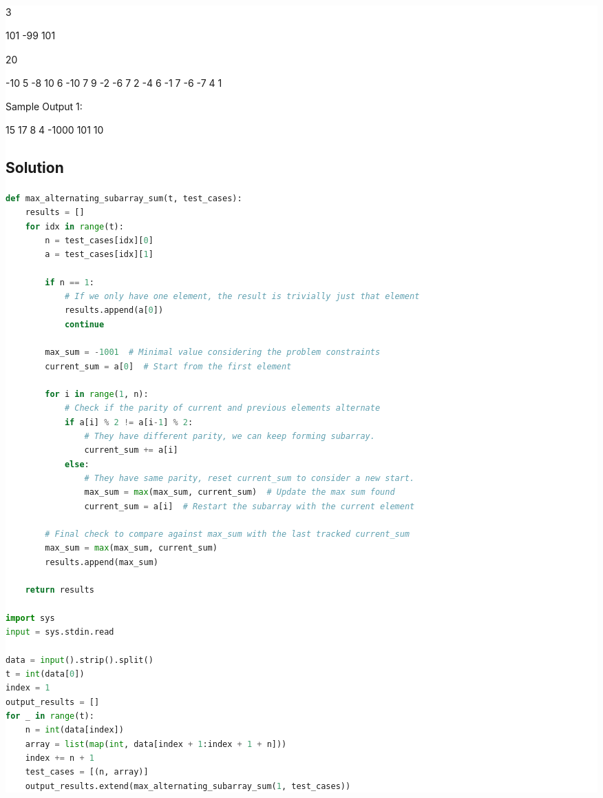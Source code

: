 3

101 -99 101

20

-10 5 -8 10 6 -10 7 9 -2 -6 7 2 -4 6 -1 7 -6 -7 4 1



Sample Output 1:

15
17
8
4
-1000
101
10

## Solution
```py
def max_alternating_subarray_sum(t, test_cases):
    results = []
    for idx in range(t):
        n = test_cases[idx][0]
        a = test_cases[idx][1]

        if n == 1:
            # If we only have one element, the result is trivially just that element
            results.append(a[0])
            continue

        max_sum = -1001  # Minimal value considering the problem constraints
        current_sum = a[0]  # Start from the first element

        for i in range(1, n):
            # Check if the parity of current and previous elements alternate 
            if a[i] % 2 != a[i-1] % 2:
                # They have different parity, we can keep forming subarray.
                current_sum += a[i]
            else:
                # They have same parity, reset current_sum to consider a new start.
                max_sum = max(max_sum, current_sum)  # Update the max sum found
                current_sum = a[i]  # Restart the subarray with the current element

        # Final check to compare against max_sum with the last tracked current_sum
        max_sum = max(max_sum, current_sum)
        results.append(max_sum)

    return results

import sys
input = sys.stdin.read

data = input().strip().split()
t = int(data[0])
index = 1
output_results = []
for _ in range(t):
    n = int(data[index])
    array = list(map(int, data[index + 1:index + 1 + n]))
    index += n + 1
    test_cases = [(n, array)]
    output_results.extend(max_alternating_subarray_sum(1, test_cases))

```